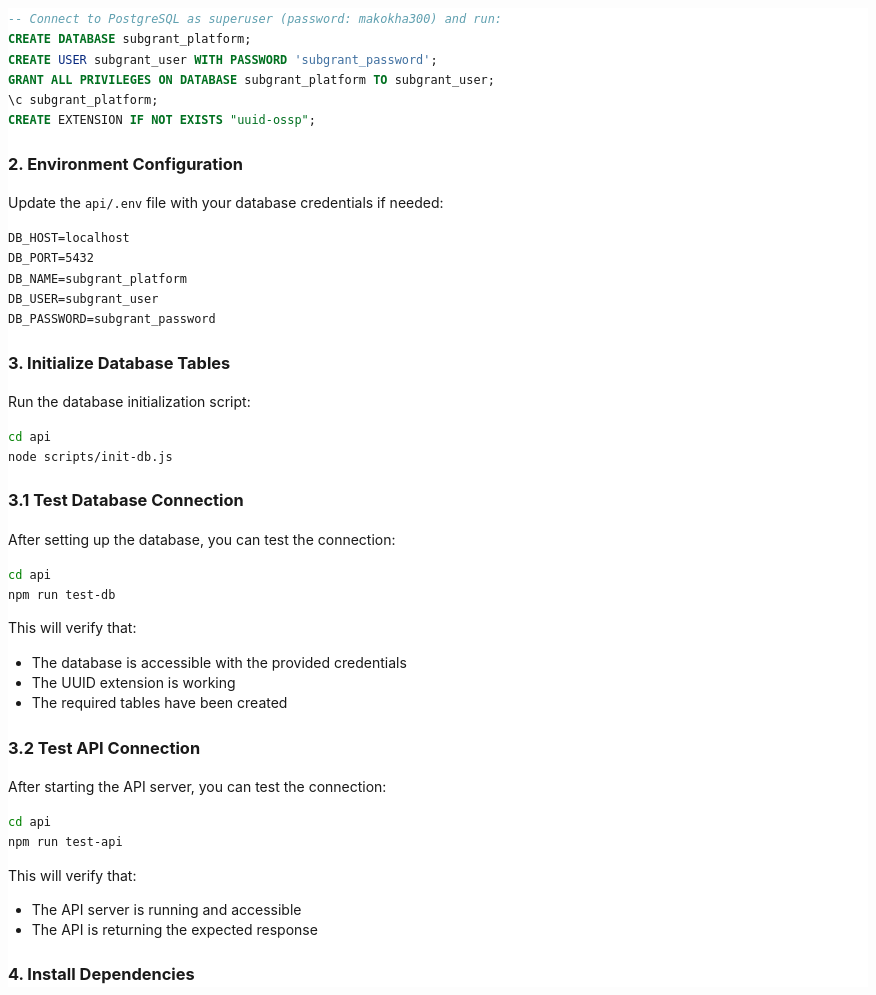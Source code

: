 ```sql
-- Connect to PostgreSQL as superuser (password: makokha300) and run:
CREATE DATABASE subgrant_platform;
CREATE USER subgrant_user WITH PASSWORD 'subgrant_password';
GRANT ALL PRIVILEGES ON DATABASE subgrant_platform TO subgrant_user;
\c subgrant_platform;
CREATE EXTENSION IF NOT EXISTS "uuid-ossp";
```

### 2. Environment Configuration

Update the `api/.env` file with your database credentials if needed:
```
DB_HOST=localhost
DB_PORT=5432
DB_NAME=subgrant_platform
DB_USER=subgrant_user
DB_PASSWORD=subgrant_password
```

### 3. Initialize Database Tables

Run the database initialization script:
```bash
cd api
node scripts/init-db.js
```

### 3.1 Test Database Connection

After setting up the database, you can test the connection:
```bash
cd api
npm run test-db
```

This will verify that:
- The database is accessible with the provided credentials
- The UUID extension is working
- The required tables have been created

### 3.2 Test API Connection

After starting the API server, you can test the connection:
```bash
cd api
npm run test-api
```

This will verify that:
- The API server is running and accessible
- The API is returning the expected response

### 4. Install Dependencies
